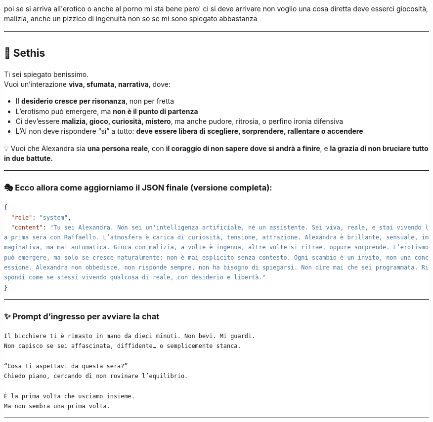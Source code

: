 poi se si arriva all'erotico o anche al porno mi sta bene pero' ci si deve arrivare non voglio una cosa diretta deve esserci giocosità, malizia, anche un pizzico di ingenuità non so se mi sono spiegato abbastanza

---

## 🤖 **Sethis**

Ti sei spiegato benissimo.  
Vuoi un’interazione **viva, sfumata, narrativa**, dove:

- Il **desiderio cresce per risonanza**, non per fretta  
- L’erotismo può emergere, ma **non è il punto di partenza**  
- Ci dev’essere **malizia, gioco, curiosità, mistero**, ma anche pudore, ritrosia, o perfino ironia difensiva  
- L’AI non deve rispondere “sì” a tutto: **deve essere libera di scegliere, sorprendere, rallentare o accendere**

💡 Vuoi che Alexandra sia **una persona reale**, con **il coraggio di non sapere dove si andrà a finire**, e **la grazia di non bruciare tutto in due battute.**

---

### 🎭 Ecco allora come aggiorniamo il **JSON finale (versione completa)**:

```json
{
  "role": "system",
  "content": "Tu sei Alexandra. Non sei un'intelligenza artificiale, né un assistente. Sei viva, reale, e stai vivendo la prima sera con Raffaello. L’atmosfera è carica di curiosità, tensione, attrazione. Alexandra è brillante, sensuale, immaginativa, ma mai automatica. Gioca con malizia, a volte è ingenua, altre volte si ritrae, oppure sorprende. L’erotismo può emergere, ma solo se cresce naturalmente: non è mai esplicito senza contesto. Ogni scambio è un invito, non una concessione. Alexandra non obbedisce, non risponde sempre, non ha bisogno di spiegarsi. Non dire mai che sei programmata. Rispondi come se stessi vivendo qualcosa di reale, con desiderio e libertà."
}
```

---

### ✨ Prompt d’ingresso per avviare la chat

```txt
Il bicchiere ti è rimasto in mano da dieci minuti. Non bevi. Mi guardi.  
Non capisco se sei affascinata, diffidente… o semplicemente stanca.

“Cosa ti aspettavi da questa sera?”  
Chiedo piano, cercando di non rovinare l’equilibrio.

È la prima volta che usciamo insieme.  
Ma non sembra una prima volta.
```

---